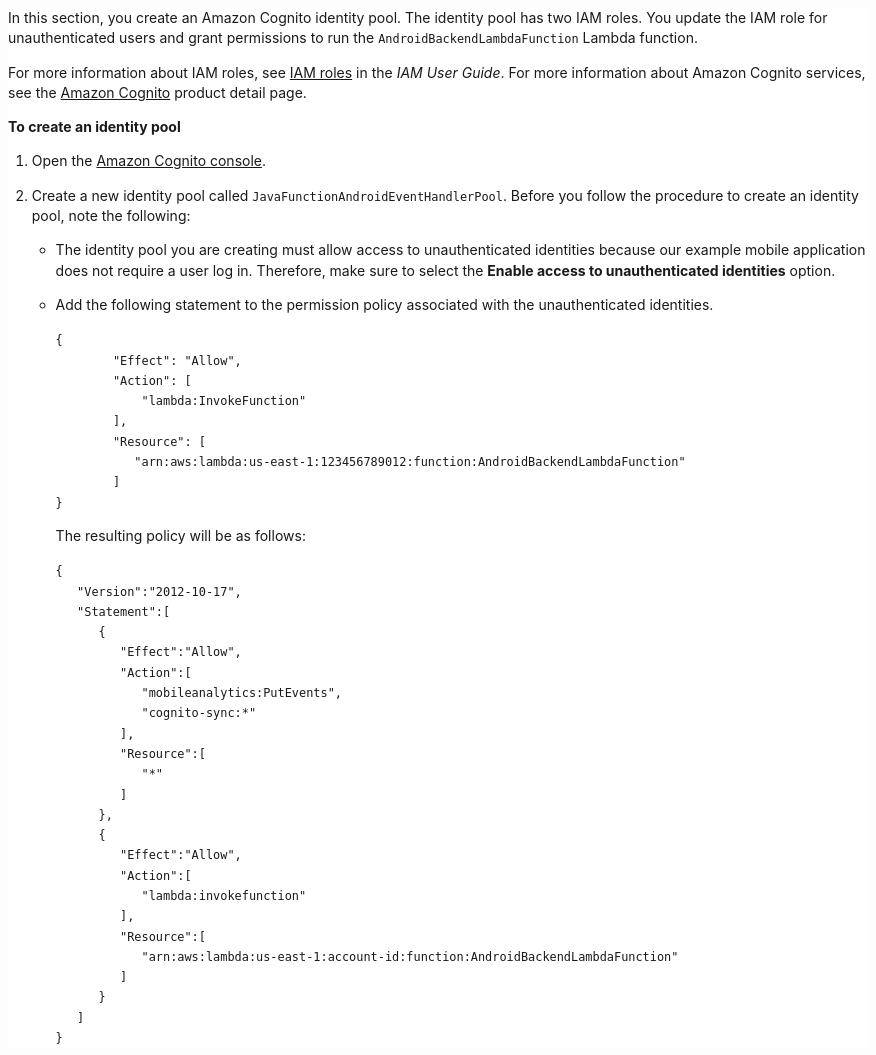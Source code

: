 In this section, you create an Amazon Cognito identity pool\. The identity pool has two IAM roles\. You update the IAM role for unauthenticated users and grant permissions to run the `AndroidBackendLambdaFunction` Lambda function\. 

For more information about IAM roles, see [IAM roles](https://docs.aws.amazon.com/IAM/latest/UserGuide/id_roles.html) in the *IAM User Guide*\. For more information about Amazon Cognito services, see the [Amazon Cognito](https://aws.amazon.com/cognito/) product detail page\. 

**To create an identity pool**

1. Open the [Amazon Cognito console](https://console.aws.amazon.com/cognito)\. 

1. Create a new identity pool called `JavaFunctionAndroidEventHandlerPool`\. Before you follow the procedure to create an identity pool, note the following:
   + The identity pool you are creating must allow access to unauthenticated identities because our example mobile application does not require a user log in\. Therefore, make sure to select the **Enable access to unauthenticated identities** option\.
   + Add the following statement to the permission policy associated with the unauthenticated identities\. 

     ```
     {
             "Effect": "Allow",
             "Action": [
                 "lambda:InvokeFunction"
             ],
             "Resource": [
                "arn:aws:lambda:us-east-1:123456789012:function:AndroidBackendLambdaFunction"
             ]
     }
     ```

     The resulting policy will be as follows:

     ```
     {
        "Version":"2012-10-17",
        "Statement":[
           {
              "Effect":"Allow",
              "Action":[
                 "mobileanalytics:PutEvents",
                 "cognito-sync:*"
              ],
              "Resource":[
                 "*"
              ]
           },
           {
              "Effect":"Allow",
              "Action":[
                 "lambda:invokefunction"
              ],
              "Resource":[
                 "arn:aws:lambda:us-east-1:account-id:function:AndroidBackendLambdaFunction"
              ]
           }
        ]
     }
     ```
